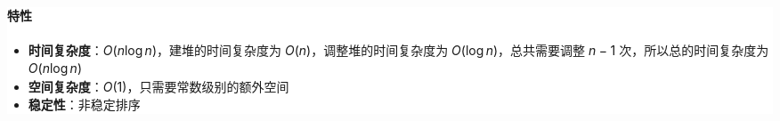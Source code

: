 #### 特性
- **时间复杂度**：$O(n \log n)$，建堆的时间复杂度为 $O(n)$，调整堆的时间复杂度为 $O(\log n)$，总共需要调整 $n-1$ 次，所以总的时间复杂度为 $O(n \log n)$
- **空间复杂度**：$O(1)$，只需要常数级别的额外空间
- **稳定性**：非稳定排序
